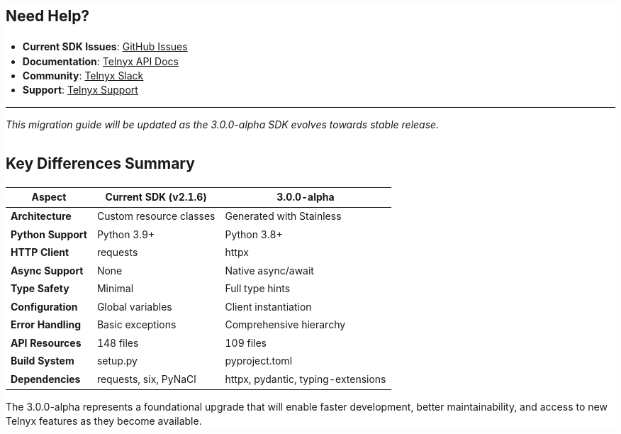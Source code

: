 
## Need Help?

- **Current SDK Issues**: [GitHub Issues](https://github.com/team-telnyx/telnyx-python/issues)
- **Documentation**: [Telnyx API Docs](https://developers.telnyx.com/docs/api/v2/overview)  
- **Community**: [Telnyx Slack](https://joinslack.telnyx.com/)
- **Support**: [Telnyx Support](https://telnyx.com/support)

---

*This migration guide will be updated as the 3.0.0-alpha SDK evolves towards stable release.*

## Key Differences Summary

| Aspect | Current SDK (v2.1.6) | 3.0.0-alpha |
|--------|----------------------|-------------|
| **Architecture** | Custom resource classes | Generated with Stainless |
| **Python Support** | Python 3.9+ | Python 3.8+ |
| **HTTP Client** | requests | httpx |
| **Async Support** | None | Native async/await |
| **Type Safety** | Minimal | Full type hints |
| **Configuration** | Global variables | Client instantiation |
| **Error Handling** | Basic exceptions | Comprehensive hierarchy |
| **API Resources** | 148 files | 109 files |
| **Build System** | setup.py | pyproject.toml |
| **Dependencies** | requests, six, PyNaCl | httpx, pydantic, typing-extensions |

The 3.0.0-alpha represents a foundational upgrade that will enable faster development, better maintainability, and access to new Telnyx features as they become available.